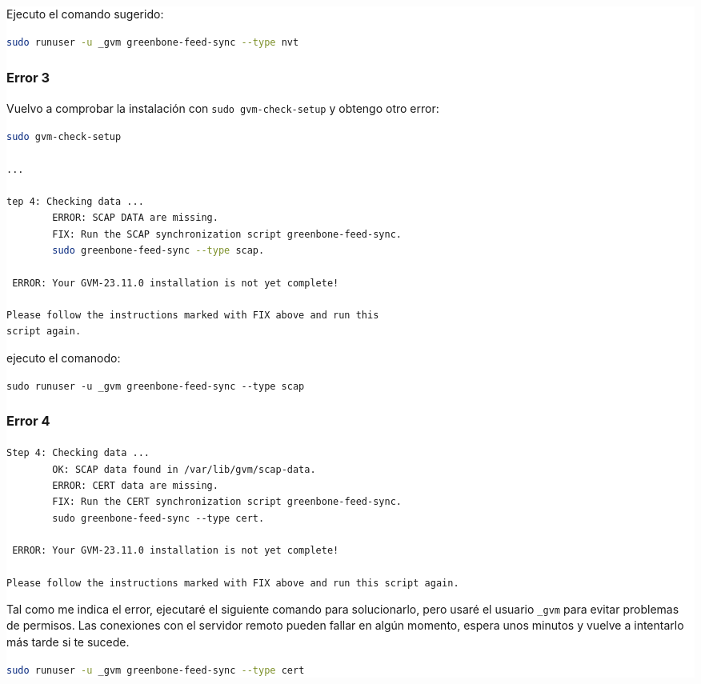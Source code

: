 Ejecuto el comando sugerido:

```sh
sudo runuser -u _gvm greenbone-feed-sync --type nvt
```

### Error 3

Vuelvo a comprobar la instalación con `sudo gvm-check-setup` y obtengo otro error:

```sh
sudo gvm-check-setup   

...

tep 4: Checking data ... 
        ERROR: SCAP DATA are missing.
        FIX: Run the SCAP synchronization script greenbone-feed-sync.
        sudo greenbone-feed-sync --type scap.

 ERROR: Your GVM-23.11.0 installation is not yet complete!

Please follow the instructions marked with FIX above and run this
script again.

```


ejecuto el comanodo:

```
sudo runuser -u _gvm greenbone-feed-sync --type scap
```

### Error 4


```
Step 4: Checking data ... 
        OK: SCAP data found in /var/lib/gvm/scap-data.
        ERROR: CERT data are missing.
        FIX: Run the CERT synchronization script greenbone-feed-sync.
        sudo greenbone-feed-sync --type cert.

 ERROR: Your GVM-23.11.0 installation is not yet complete!

Please follow the instructions marked with FIX above and run this script again.

```

Tal como me indica el error, ejecutaré el siguiente comando para solucionarlo, pero usaré el usuario `_gvm` para evitar problemas de permisos. Las conexiones con el servidor remoto pueden fallar en algún momento, espera unos minutos y vuelve a intentarlo más tarde si te sucede.

```sh
sudo runuser -u _gvm greenbone-feed-sync --type cert
```
